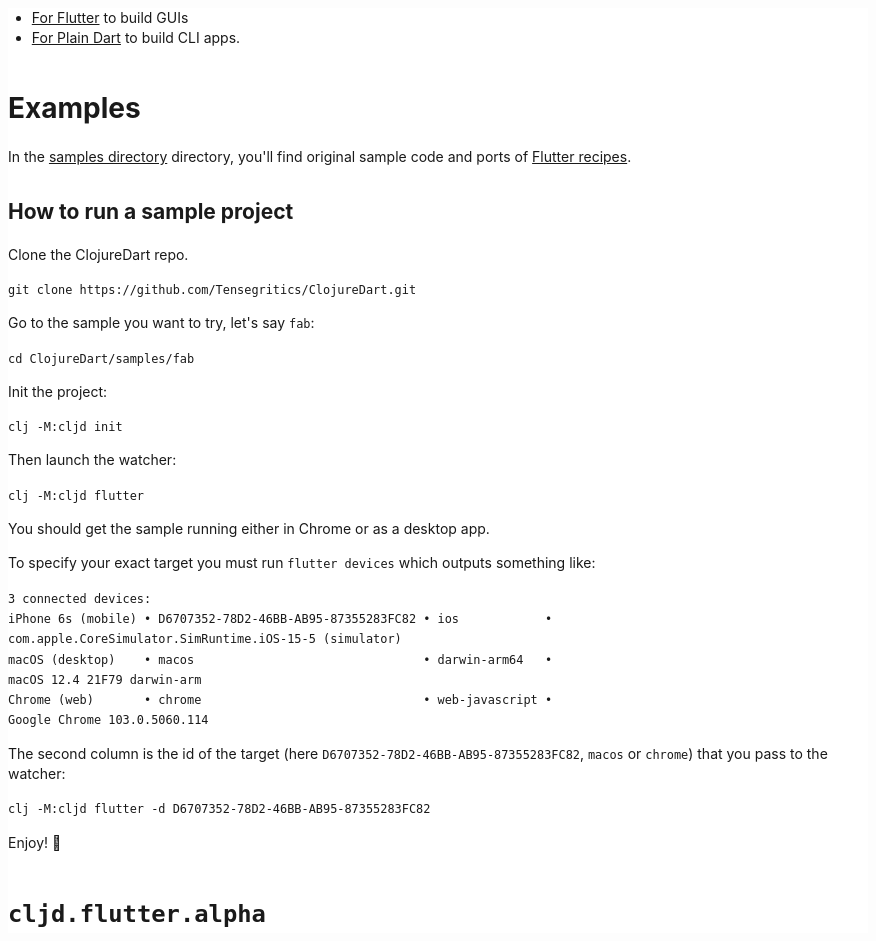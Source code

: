 - [For Flutter](doc/flutter-quick-start.md) to build GUIs
- [For Plain Dart](doc/quick-start.md) to build CLI apps.

# Examples

In the [samples directory](samples/) directory, you'll find original sample code and ports of [Flutter recipes](https://docs.flutter.dev/cookbook).

## How to run a sample project

Clone the ClojureDart repo.

```shell
git clone https://github.com/Tensegritics/ClojureDart.git
```

Go to the sample you want to try, let's say `fab`:

```shell
cd ClojureDart/samples/fab
```

Init the project:

```shell
clj -M:cljd init
```

Then launch the watcher:
```shell
clj -M:cljd flutter
```

You should get the sample running either in Chrome or as a desktop app.

To specify your exact target you must run `flutter devices` which outputs something like:

```shell
3 connected devices:
iPhone 6s (mobile) • D6707352-78D2-46BB-AB95-87355283FC82 • ios            •
com.apple.CoreSimulator.SimRuntime.iOS-15-5 (simulator)
macOS (desktop)    • macos                                • darwin-arm64   •
macOS 12.4 21F79 darwin-arm
Chrome (web)       • chrome                               • web-javascript •
Google Chrome 103.0.5060.114
```

The second column is the id of the target (here `D6707352-78D2-46BB-AB95-87355283FC82`, `macos` or `chrome`) that you pass to the watcher:

```shell
clj -M:cljd flutter -d D6707352-78D2-46BB-AB95-87355283FC82
```

Enjoy! 🧃

# `cljd.flutter.alpha`
